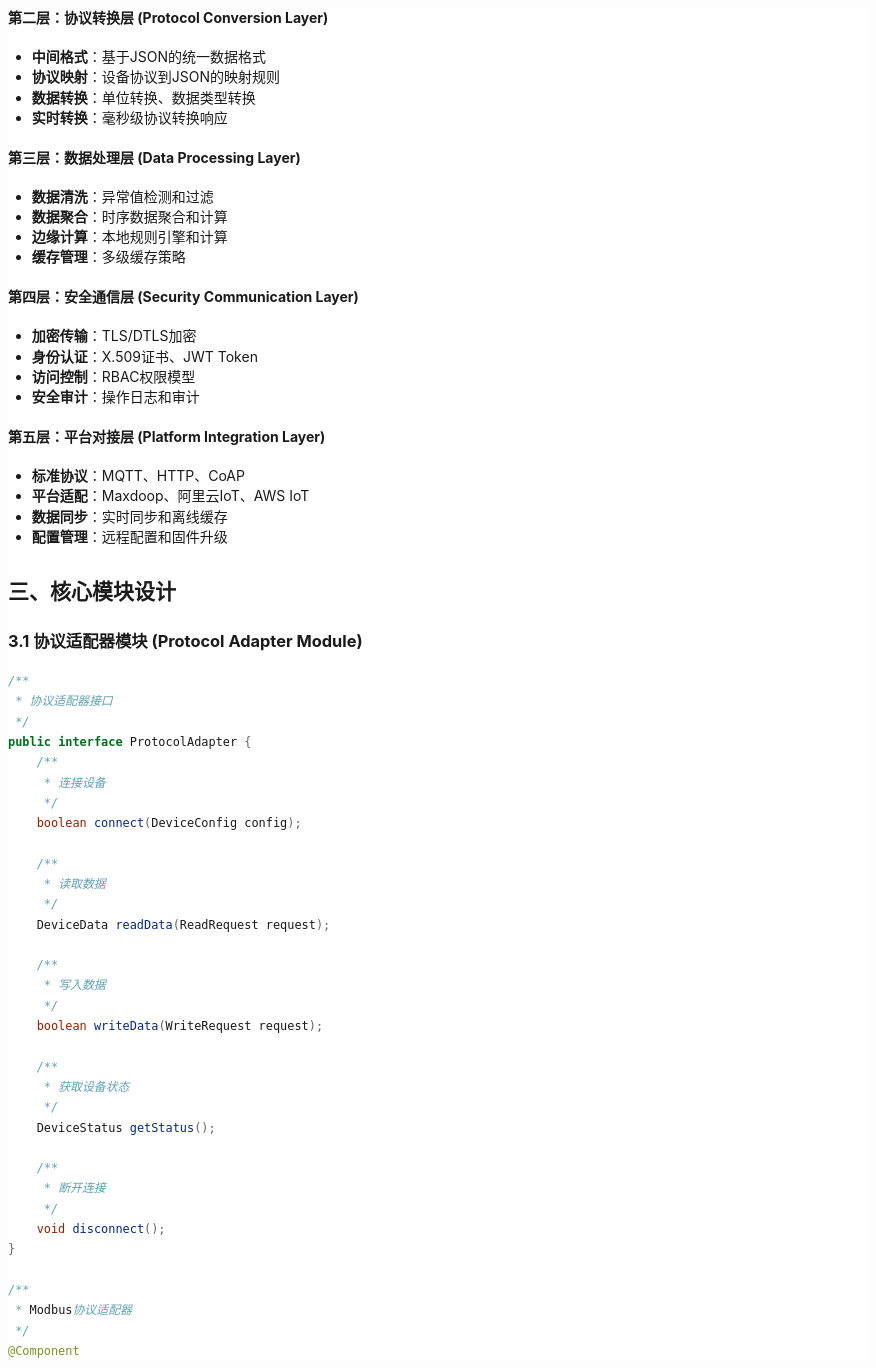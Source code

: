 #### 第二层：协议转换层 (Protocol Conversion Layer)
- **中间格式**：基于JSON的统一数据格式
- **协议映射**：设备协议到JSON的映射规则
- **数据转换**：单位转换、数据类型转换
- **实时转换**：毫秒级协议转换响应

#### 第三层：数据处理层 (Data Processing Layer)
- **数据清洗**：异常值检测和过滤
- **数据聚合**：时序数据聚合和计算
- **边缘计算**：本地规则引擎和计算
- **缓存管理**：多级缓存策略

#### 第四层：安全通信层 (Security Communication Layer)
- **加密传输**：TLS/DTLS加密
- **身份认证**：X.509证书、JWT Token
- **访问控制**：RBAC权限模型
- **安全审计**：操作日志和审计

#### 第五层：平台对接层 (Platform Integration Layer)
- **标准协议**：MQTT、HTTP、CoAP
- **平台适配**：Maxdoop、阿里云IoT、AWS IoT
- **数据同步**：实时同步和离线缓存
- **配置管理**：远程配置和固件升级

## 三、核心模块设计

### 3.1 协议适配器模块 (Protocol Adapter Module)

```java
/**
 * 协议适配器接口
 */
public interface ProtocolAdapter {
    /**
     * 连接设备
     */
    boolean connect(DeviceConfig config);
    
    /**
     * 读取数据
     */
    DeviceData readData(ReadRequest request);
    
    /**
     * 写入数据
     */
    boolean writeData(WriteRequest request);
    
    /**
     * 获取设备状态
     */
    DeviceStatus getStatus();
    
    /**
     * 断开连接
     */
    void disconnect();
}

/**
 * Modbus协议适配器
 */
@Component
```